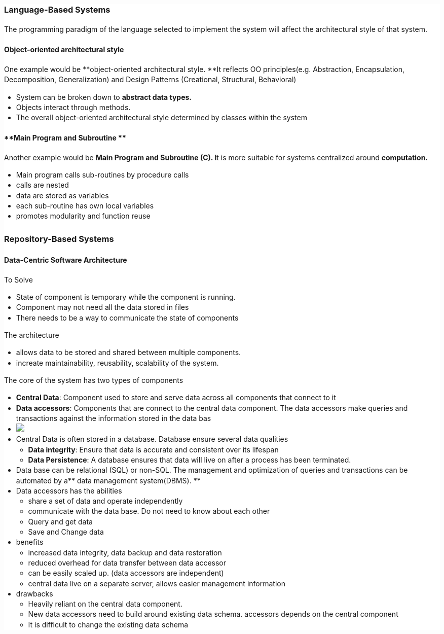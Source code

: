 ### Language-Based Systems

The programming paradigm of the language selected to implement the system will affect the architectural style of that system.

#### O**bject-oriented architectural style**

One example would be **object-oriented architectural style. **It reflects OO principles\(e.g. Abstraction, Encapsulation, Decomposition, Generalization\) and Design Patterns \(Creational, Structural, Behavioral\)

* System can be broken down to **abstract data types.**
* Objects interact through methods. 
* The overall object-oriented architectural style determined by classes within the system

#### **Main Program and Subroutine **

Another example would be **Main Program and Subroutine \(C\). I**t is more suitable for systems centralized around **computation.**

* Main program calls sub-routines by procedure calls
* calls are nested
* data are stored as variables
* each sub-routine has own local variables
* promotes modularity and function reuse

### Repository-Based Systems

#### Data-Centric Software Architecture

To Solve

* State of component is temporary while the component is running. 
* Component may not need all the data stored in files
* There needs to be a way to communicate the state of components

The architecture

* allows data to be stored and shared between multiple components. 
* increate maintainability, reusability, scalability of the system. 

The core of the system has two types of components

* **Central Data**: Component used to store and serve data across all components that connect to it
* **Data accessors**: Components that are connect to the central data component. The data accessors make queries and transactions against the information stored in the data bas
* ![](/assets/Data-Centric-System.png)
* Central Data is often stored in a database. Database ensure several data qualities 
  * **Data integrity**: Ensure that data is accurate and consistent over its lifespan
  * **Data Persistence**: A database ensures that data will live on after a process has been terminated. 
* Data base can be relational \(SQL\) or non-SQL. The management and optimization of queries and transactions can be automated by a** data management system\(DBMS\). **
* Data accessors has the abilities
  * share a set of data and operate independently
  * communicate with the data base. Do not need to know about each other
  * Query and get data
  * Save and Change data
* benefits
  * increased data integrity, data backup and data restoration
  * reduced overhead for data transfer between data accessor
  * can be easily scaled up. \(data accessors are independent\)
  * central data live on a separate server, allows easier management information
* drawbacks
  * Heavily reliant on the central data component. 
  * New data accessors need to build around existing data schema. accessors depends on the central component
  * It is difficult to change the existing data schema